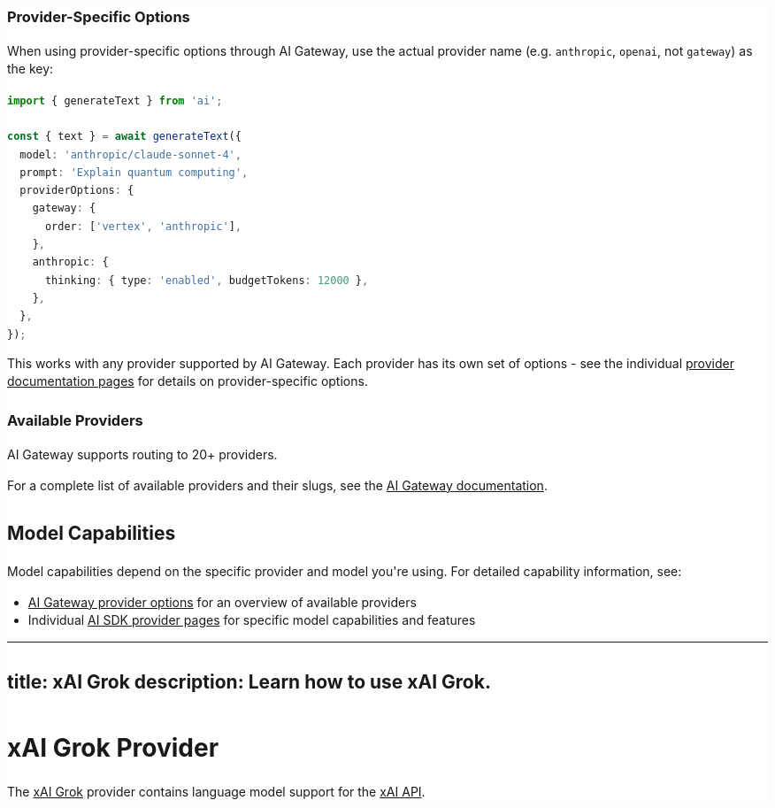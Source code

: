 ### Provider-Specific Options

When using provider-specific options through AI Gateway, use the actual provider name (e.g. `anthropic`, `openai`, not `gateway`) as the key:

```ts
import { generateText } from 'ai';

const { text } = await generateText({
  model: 'anthropic/claude-sonnet-4',
  prompt: 'Explain quantum computing',
  providerOptions: {
    gateway: {
      order: ['vertex', 'anthropic'],
    },
    anthropic: {
      thinking: { type: 'enabled', budgetTokens: 12000 },
    },
  },
});
```

This works with any provider supported by AI Gateway. Each provider has its own set of options - see the individual [provider documentation pages](/providers/ai-sdk-providers) for details on provider-specific options.

### Available Providers

AI Gateway supports routing to 20+ providers.

For a complete list of available providers and their slugs, see the [AI Gateway documentation](https://vercel.com/docs/ai-gateway/provider-options#available-providers).

## Model Capabilities

Model capabilities depend on the specific provider and model you're using. For detailed capability information, see:

- [AI Gateway provider options](https://vercel.com/docs/ai-gateway/provider-options#available-providers) for an overview of available providers
- Individual [AI SDK provider pages](/providers/ai-sdk-providers) for specific model capabilities and features

---
title: xAI Grok
description: Learn how to use xAI Grok.
---

# xAI Grok Provider

The [xAI Grok](https://x.ai) provider contains language model support for the [xAI API](https://x.ai/api).
